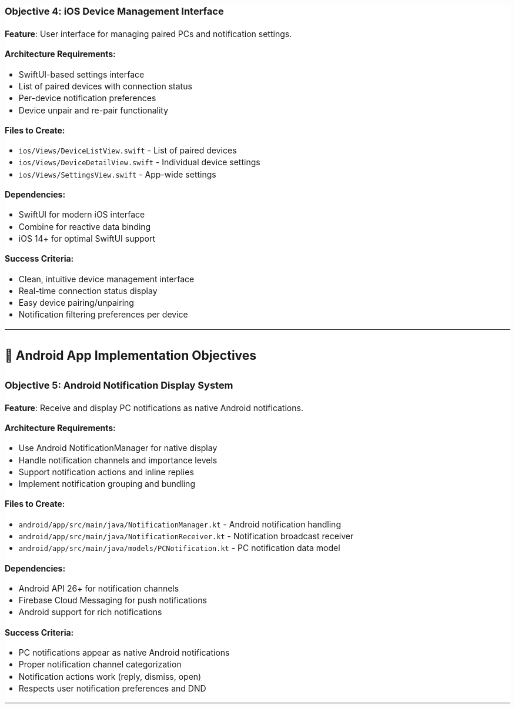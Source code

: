 ### **Objective 4: iOS Device Management Interface**

**Feature**: User interface for managing paired PCs and notification settings.

**Architecture Requirements:**
- SwiftUI-based settings interface
- List of paired devices with connection status
- Per-device notification preferences
- Device unpair and re-pair functionality

**Files to Create:**
- `ios/Views/DeviceListView.swift` - List of paired devices
- `ios/Views/DeviceDetailView.swift` - Individual device settings
- `ios/Views/SettingsView.swift` - App-wide settings

**Dependencies:**
- SwiftUI for modern iOS interface
- Combine for reactive data binding
- iOS 14+ for optimal SwiftUI support

**Success Criteria:**
- Clean, intuitive device management interface
- Real-time connection status display
- Easy device pairing/unpairing
- Notification filtering preferences per device

---

## 🤖 Android App Implementation Objectives

### **Objective 5: Android Notification Display System**

**Feature**: Receive and display PC notifications as native Android notifications.

**Architecture Requirements:**
- Use Android NotificationManager for native display
- Handle notification channels and importance levels
- Support notification actions and inline replies
- Implement notification grouping and bundling

**Files to Create:**
- `android/app/src/main/java/NotificationManager.kt` - Android notification handling
- `android/app/src/main/java/NotificationReceiver.kt` - Notification broadcast receiver
- `android/app/src/main/java/models/PCNotification.kt` - PC notification data model

**Dependencies:**
- Android API 26+ for notification channels
- Firebase Cloud Messaging for push notifications
- Android support for rich notifications

**Success Criteria:**
- PC notifications appear as native Android notifications
- Proper notification channel categorization
- Notification actions work (reply, dismiss, open)
- Respects user notification preferences and DND

---